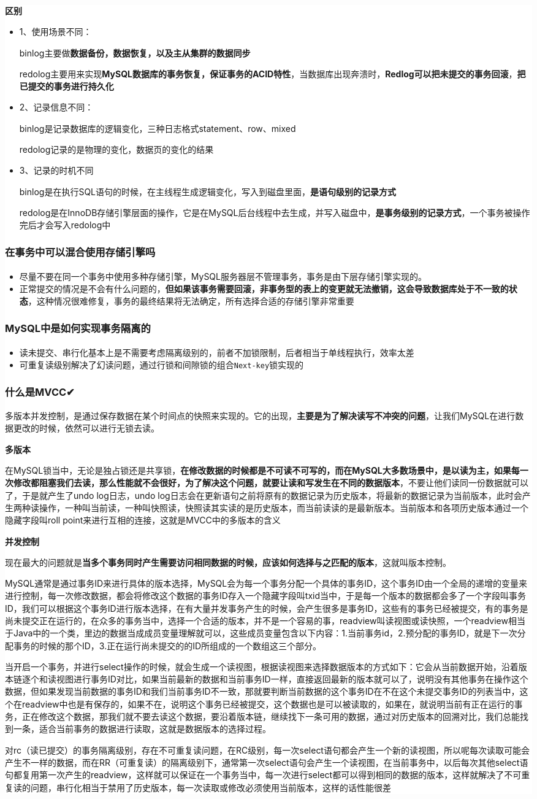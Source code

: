 **区别**

- 1、使用场景不同：

   binlog主要做**数据备份，数据恢复，以及主从集群的数据同步**

   redolog主要用来实现**MySQL数据库的事务恢复，保证事务的ACID特性**，当数据库出现奔溃时，**Redlog可以把未提交的事务回滚**，**把已提交的事务进行持久化**

- 2、记录信息不同：

   binlog是记录数据库的逻辑变化，三种日志格式statement、row、mixed

   redolog记录的是物理的变化，数据页的变化的结果

- 3、记录的时机不同

   binlog是在执行SQL语句的时候，在主线程生成逻辑变化，写入到磁盘里面，**是语句级别的记录方式**

   redolog是在InnoDB存储引擎层面的操作，它是在MySQL后台线程中去生成，并写入磁盘中，**是事务级别的记录方式**，一个事务被操作完后才会写入redolog中

### 在事务中可以混合使用存储引擎吗

- 尽量不要在同一个事务中使用多种存储引擎，MySQL服务器层不管理事务，事务是由下层存储引擎实现的。
- 正常提交的情况是不会有什么问题的，**但如果该事务需要回滚，非事务型的表上的变更就无法撤销，这会导致数据库处于不一致的状态**，这种情况很难修复，事务的最终结果将无法确定，所有选择合适的存储引擎非常重要

### MySQL中是如何实现事务隔离的

- 读未提交、串行化基本上是不需要考虑隔离级别的，前者不加锁限制，后者相当于单线程执行，效率太差
- 可重复读级别解决了幻读问题，通过行锁和间隙锁的组合`Next-key`锁实现的

### 什么是MVCC✔

多版本并发控制，是通过保存数据在某个时间点的快照来实现的。它的出现，**主要是为了解决读写不冲突的问题**，让我们MySQL在进行数据更改的时候，依然可以进行无锁去读。

**多版本**

在MySQL锁当中，无论是独占锁还是共享锁，**在修改数据的时候都是不可读不可写的，而在MySQL大多数场景中，是以读为主，如果每一次修改都阻塞我们去读，那么性能就不会很好，为了解决这个问题，就要让读和写发生在不同的数据版本**，不要让他们读同一份数据就可以了，于是就产生了undo log日志，undo log日志会在更新语句之前将原有的数据记录为历史版本，将最新的数据记录为当前版本，此时会产生两种读操作，一种叫当前读，一种叫快照读，快照读其实读的是历史版本，而当前读读的是最新版本。当前版本和各项历史版本通过一个隐藏字段叫roll point来进行互相的连接，这就是MVCC中的多版本的含义

**并发控制**

现在最大的问题就是**当多个事务同时产生需要访问相同数据的时候，应该如何选择与之匹配的版本**，这就叫版本控制。

MySQL通常是通过事务ID来进行具体的版本选择，MySQL会为每一个事务分配一个具体的事务ID，这个事务ID由一个全局的递增的变量来进行控制，每一次修改数据，都会将修改这个数据的事务ID存入一个隐藏字段叫txid当中，于是每一个版本的数据都会多了一个字段叫事务ID，我们可以根据这个事务ID进行版本选择，在有大量并发事务产生的时候，会产生很多是事务ID，这些有的事务已经被提交，有的事务是尚未提交正在运行的，在众多的事务当中，选择一个合适的版本，并不是一个容易的事，readview叫读视图或读快照，一个readview相当于Java中的一个类，里边的数据当成成员变量理解就可以，这些成员变量包含以下内容：1.当前事务id，2.预分配的事务ID，就是下一次分配事务的时候的那个ID，3.正在运行尚未提交的的ID所组成的一个数组这三个部分。

当开启一个事务，并进行select操作的时候，就会生成一个读视图，根据读视图来选择数据版本的方式如下：它会从当前数据开始，沿着版本链逐个和读视图进行事务ID对比，如果当前最新的数据和当前事务ID一样，直接返回最新的版本就可以了，说明没有其他事务在操作这个数据，但如果发现当前数据的事务ID和我们当前事务ID不一致，那就要判断当前数据的这个事务ID在不在这个未提交事务ID的列表当中，这个在readview中也是有保存的，如果不在，说明这个事务已经被提交，这个数据也是可以被读取的，如果在，就说明当前有正在运行的事务，正在修改这个数据，那我们就不要去读这个数据，要沿着版本链，继续找下一条可用的数据，通过对历史版本的回溯对比，我们总能找到一条，适合当前事务的数据进行读取，这就是数据版本的选择过程。

对rc（读已提交）的事务隔离级别，存在不可重复读问题，在RC级别，每一次select语句都会产生一个新的读视图，所以呢每次读取可能会产生不一样的数据，而在RR（可重复读）的隔离级别下，通常第一次select语句会产生一个读视图，在当前事务中，以后每次其他select语句都复用第一次产生的readview，这样就可以保证在一个事务当中，每一次进行select都可以得到相同的数据的版本，这样就解决了不可重复读的问题，串行化相当于禁用了历史版本，每一次读取或修改必须使用当前版本，这样的话性能很差

